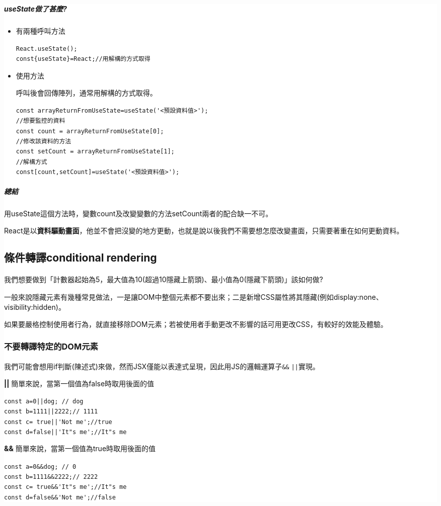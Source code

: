 ##### useState做了甚麼?

- 有兩種呼叫方法

  ```
  React.useState();
  const{useState}=React;//用解構的方式取得
  ```

- 使用方法

  呼叫後會回傳陣列，通常用解構的方式取得。

  ```
  const arrayReturnFromUseState=useState('<預設資料值>');
  //想要監控的資料
  const count = arrayReturnFromUseState[0];
  //修改該資料的方法
  const setCount = arrayReturnFromUseState[1];
  //解構方式
  const[count,setCount]=useState('<預設資料值>');
  ```

##### **總結**

用useState這個方法時，變數count及改變變數的方法setCount兩者的配合缺一不可。

React是以**資料驅動畫面**，他並不會把沒變的地方更動，也就是說以後我們不需要想怎麼改變畫面，只需要著重在如何更動資料。



## 條件轉譯conditional rendering

我們想要做到「計數器起始為5，最大值為10(超過10隱藏上箭頭)、最小值為0(隱藏下箭頭)」該如何做?

一般來說隱藏元素有幾種常見做法，一是讓DOM中整個元素都不要出來；二是新增CSS屬性將其隱藏(例如display:none、visibility:hidden)。

如果要嚴格控制使用者行為，就直接移除DOM元素；若被使用者手動更改不影響的話可用更改CSS，有較好的效能及體驗。

### 不要轉譯特定的DOM元素

我們可能會想用if判斷(陳述式)來做，然而JSX僅能以表達式呈現，因此用JS的邏輯運算子`&&` `||`實現。

**||** 簡單來說，當第一個值為false時取用後面的值

```
const a=0||dog; // dog
const b=1111||2222;// 1111
const c= true||'Not me';//true
const d=false||'It"s me';//It"s me
```

**&&** 簡單來說，當第一個值為true時取用後面的值

```
const a=0&&dog; // 0
const b=1111&&2222;// 2222
const c= true&&'It"s me';//It"s me
const d=false&&'Not me';//false
```
